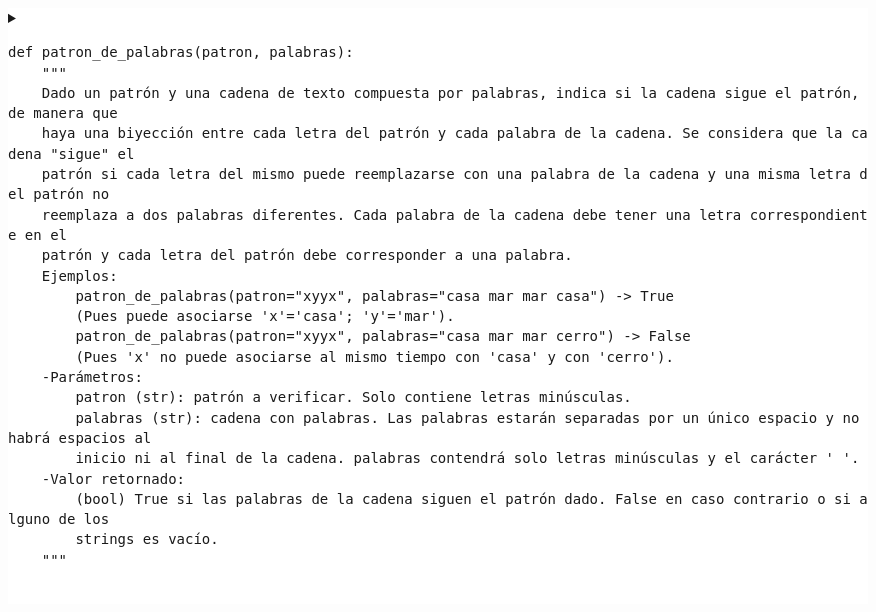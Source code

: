 
<details><summary>
        <pre>
def patron_de_palabras(patron, palabras):
    """
    Dado un patrón y una cadena de texto compuesta por palabras, indica si la cadena sigue el patrón, de manera que
    haya una biyección entre cada letra del patrón y cada palabra de la cadena. Se considera que la cadena "sigue" el
    patrón si cada letra del mismo puede reemplazarse con una palabra de la cadena y una misma letra del patrón no
    reemplaza a dos palabras diferentes. Cada palabra de la cadena debe tener una letra correspondiente en el
    patrón y cada letra del patrón debe corresponder a una palabra.
    Ejemplos:
        patron_de_palabras(patron="xyyx", palabras="casa mar mar casa") -> True
        (Pues puede asociarse 'x'='casa'; 'y'='mar').
        patron_de_palabras(patron="xyyx", palabras="casa mar mar cerro") -> False
        (Pues 'x' no puede asociarse al mismo tiempo con 'casa' y con 'cerro').
    -Parámetros:
        patron (str): patrón a verificar. Solo contiene letras minúsculas.
        palabras (str): cadena con palabras. Las palabras estarán separadas por un único espacio y no habrá espacios al
        inicio ni al final de la cadena. palabras contendrá solo letras minúsculas y el carácter ' '.
    -Valor retornado:
        (bool) True si las palabras de la cadena siguen el patrón dado. False en caso contrario o si alguno de los
        strings es vacío.
    """
        </pre>
    </summary></details>